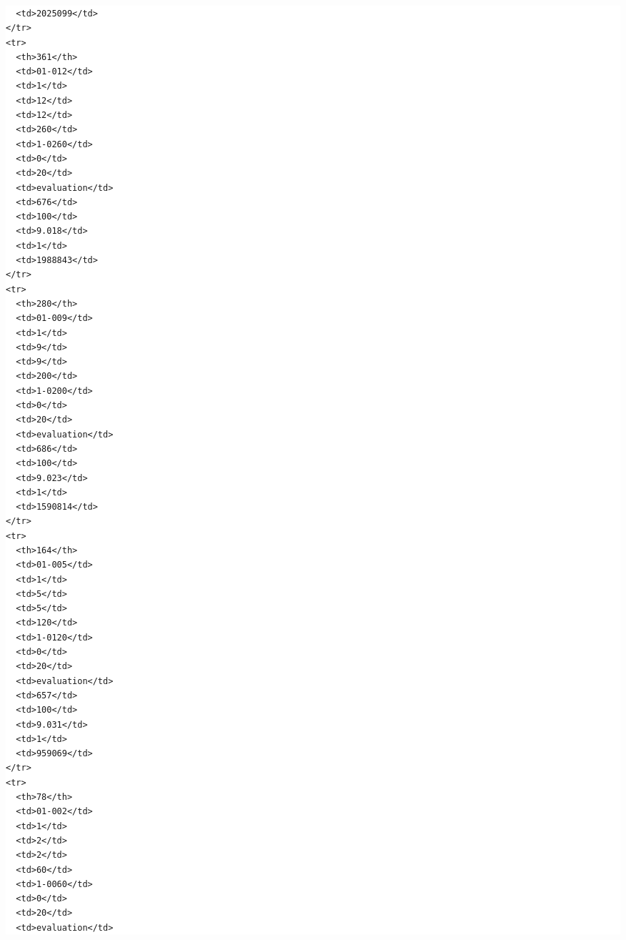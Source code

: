       <td>2025099</td>
    </tr>
    <tr>
      <th>361</th>
      <td>01-012</td>
      <td>1</td>
      <td>12</td>
      <td>12</td>
      <td>260</td>
      <td>1-0260</td>
      <td>0</td>
      <td>20</td>
      <td>evaluation</td>
      <td>676</td>
      <td>100</td>
      <td>9.018</td>
      <td>1</td>
      <td>1988843</td>
    </tr>
    <tr>
      <th>280</th>
      <td>01-009</td>
      <td>1</td>
      <td>9</td>
      <td>9</td>
      <td>200</td>
      <td>1-0200</td>
      <td>0</td>
      <td>20</td>
      <td>evaluation</td>
      <td>686</td>
      <td>100</td>
      <td>9.023</td>
      <td>1</td>
      <td>1590814</td>
    </tr>
    <tr>
      <th>164</th>
      <td>01-005</td>
      <td>1</td>
      <td>5</td>
      <td>5</td>
      <td>120</td>
      <td>1-0120</td>
      <td>0</td>
      <td>20</td>
      <td>evaluation</td>
      <td>657</td>
      <td>100</td>
      <td>9.031</td>
      <td>1</td>
      <td>959069</td>
    </tr>
    <tr>
      <th>78</th>
      <td>01-002</td>
      <td>1</td>
      <td>2</td>
      <td>2</td>
      <td>60</td>
      <td>1-0060</td>
      <td>0</td>
      <td>20</td>
      <td>evaluation</td>